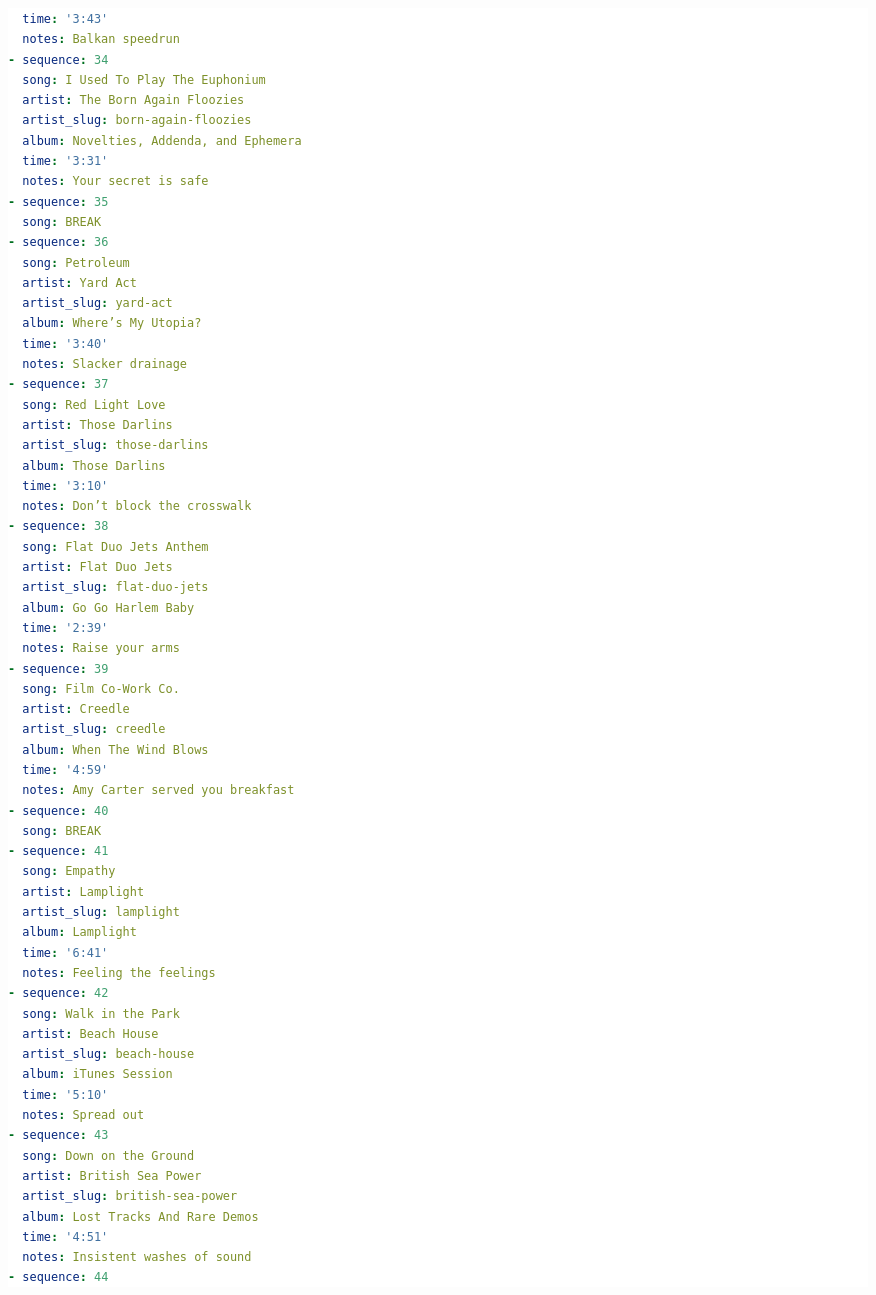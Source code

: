 ```yaml
  time: '3:43'
  notes: Balkan speedrun
- sequence: 34
  song: I Used To Play The Euphonium
  artist: The Born Again Floozies
  artist_slug: born-again-floozies
  album: Novelties, Addenda, and Ephemera
  time: '3:31'
  notes: Your secret is safe
- sequence: 35
  song: BREAK
- sequence: 36
  song: Petroleum
  artist: Yard Act
  artist_slug: yard-act
  album: Where’s My Utopia?
  time: '3:40'
  notes: Slacker drainage
- sequence: 37
  song: Red Light Love
  artist: Those Darlins
  artist_slug: those-darlins
  album: Those Darlins
  time: '3:10'
  notes: Don’t block the crosswalk
- sequence: 38
  song: Flat Duo Jets Anthem
  artist: Flat Duo Jets
  artist_slug: flat-duo-jets
  album: Go Go Harlem Baby
  time: '2:39'
  notes: Raise your arms
- sequence: 39
  song: Film Co-Work Co.
  artist: Creedle
  artist_slug: creedle
  album: When The Wind Blows
  time: '4:59'
  notes: Amy Carter served you breakfast
- sequence: 40
  song: BREAK
- sequence: 41
  song: Empathy
  artist: Lamplight
  artist_slug: lamplight
  album: Lamplight
  time: '6:41'
  notes: Feeling the feelings
- sequence: 42
  song: Walk in the Park
  artist: Beach House
  artist_slug: beach-house
  album: iTunes Session
  time: '5:10'
  notes: Spread out
- sequence: 43
  song: Down on the Ground
  artist: British Sea Power
  artist_slug: british-sea-power
  album: Lost Tracks And Rare Demos
  time: '4:51'
  notes: Insistent washes of sound
- sequence: 44
```